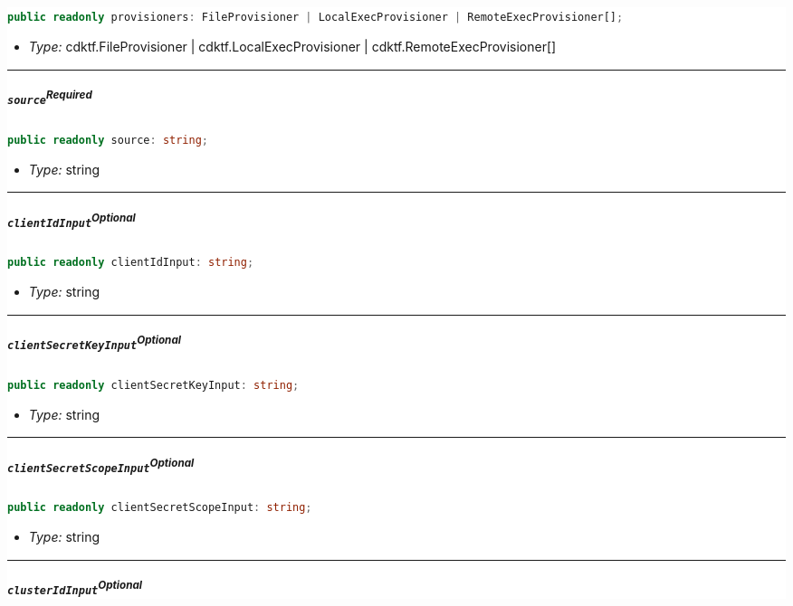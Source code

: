 ```typescript
public readonly provisioners: FileProvisioner | LocalExecProvisioner | RemoteExecProvisioner[];
```

- *Type:* cdktf.FileProvisioner | cdktf.LocalExecProvisioner | cdktf.RemoteExecProvisioner[]

---

##### `source`<sup>Required</sup> <a name="source" id="@cdktf/provider-databricks.azureAdlsGen2Mount.AzureAdlsGen2Mount.property.source"></a>

```typescript
public readonly source: string;
```

- *Type:* string

---

##### `clientIdInput`<sup>Optional</sup> <a name="clientIdInput" id="@cdktf/provider-databricks.azureAdlsGen2Mount.AzureAdlsGen2Mount.property.clientIdInput"></a>

```typescript
public readonly clientIdInput: string;
```

- *Type:* string

---

##### `clientSecretKeyInput`<sup>Optional</sup> <a name="clientSecretKeyInput" id="@cdktf/provider-databricks.azureAdlsGen2Mount.AzureAdlsGen2Mount.property.clientSecretKeyInput"></a>

```typescript
public readonly clientSecretKeyInput: string;
```

- *Type:* string

---

##### `clientSecretScopeInput`<sup>Optional</sup> <a name="clientSecretScopeInput" id="@cdktf/provider-databricks.azureAdlsGen2Mount.AzureAdlsGen2Mount.property.clientSecretScopeInput"></a>

```typescript
public readonly clientSecretScopeInput: string;
```

- *Type:* string

---

##### `clusterIdInput`<sup>Optional</sup> <a name="clusterIdInput" id="@cdktf/provider-databricks.azureAdlsGen2Mount.AzureAdlsGen2Mount.property.clusterIdInput"></a>
